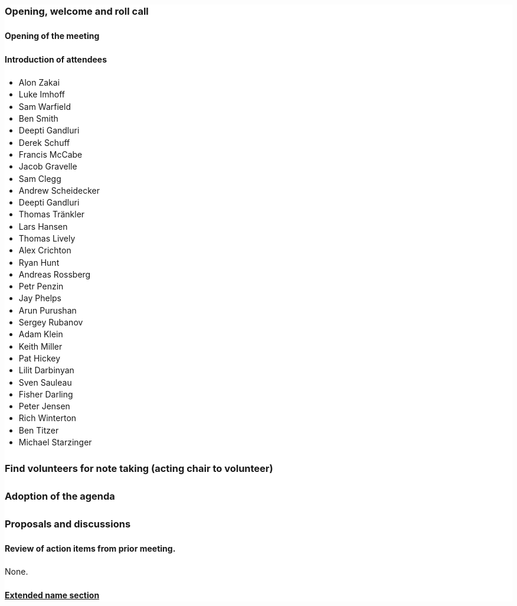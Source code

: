 ### Opening, welcome and roll call

#### Opening of the meeting

#### Introduction of attendees
 - Alon Zakai
 - Luke Imhoff
 - Sam Warfield
 - Ben Smith
 - Deepti Gandluri
 - Derek Schuff
 - Francis McCabe
 - Jacob Gravelle
 - Sam Clegg
 - Andrew Scheidecker
 - Deepti Gandluri
 - Thomas Tränkler
 - Lars Hansen
 - Thomas Lively
 - Alex Crichton
 - Ryan Hunt
 - Andreas Rossberg
 - Petr Penzin
 - Jay Phelps
 - Arun Purushan
 - Sergey Rubanov
 - Adam Klein
 - Keith Miller
 - Pat Hickey
 - Lilit Darbinyan
 - Sven Sauleau
 - Fisher Darling
 - Peter Jensen
 - Rich Winterton
 - Ben Titzer
 - Michael Starzinger

### Find volunteers for note taking (acting chair to volunteer)

### Adoption of the agenda

### Proposals and discussions

#### Review of action items from prior meeting.

None.

#### [Extended name section](https://github.com/AndrewScheidecker/wasm-extended-name-section)
